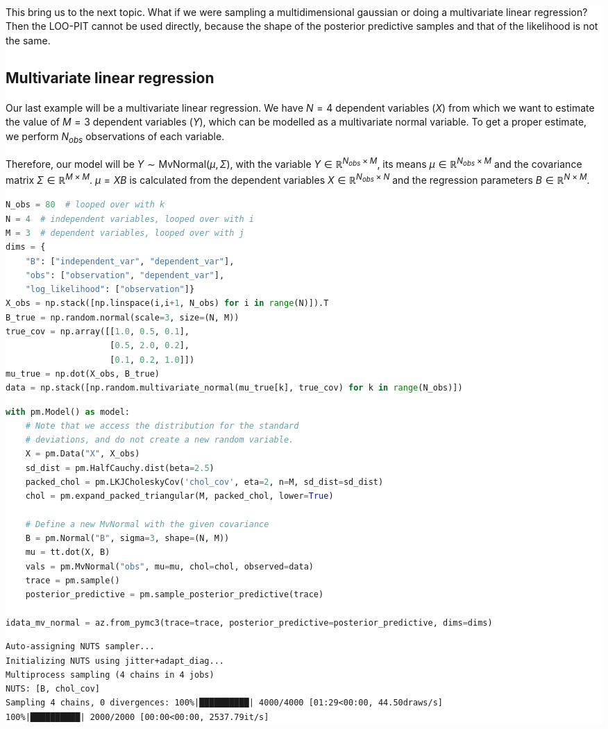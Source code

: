 This bring us to the next topic. What if we were sampling a multidimensional gaussian or doing a multivariate linear regression? Then the LOO-PIT cannot be used directly, because the shape of the posterior predictive samples and that of the likelihood is not the same.

## Multivariate linear regression
Our last example will be a multivariate linear regression. We have $N=4$ dependent variables ($X$) from which we want to estimate the value of $M=3$ dependent variables ($Y$), which can be modelled as a multivariate normal variable. To get a proper estimate, we perform $N_{obs}$ observations of each variable.

Therefore, our model will be $Y \sim \text{MvNormal}(\mu, \Sigma)$, with the variable $Y \in \mathbb{R}^{N_{obs}\times M}$, its means $\mu \in \mathbb{R}^{N_{obs}\times M}$ and the covariance matrix $\Sigma \in \mathbb{R}^{M \times M}$. $\mu = X B$ is calculated from the dependent variables $X \in \mathbb{R}^{N_{obs}\times N}$ and the regression parameters $B \in \mathbb{R}^{N \times M}$.


```python
N_obs = 80  # looped over with k
N = 4  # independent variables, looped over with i
M = 3  # dependent variables, looped over with j
dims = {
    "B": ["independent_var", "dependent_var"],
    "obs": ["observation", "dependent_var"],
    "log_likelihood": ["observation"]}
X_obs = np.stack([np.linspace(i,i+1, N_obs) for i in range(N)]).T
B_true = np.random.normal(scale=3, size=(N, M))
true_cov = np.array([[1.0, 0.5, 0.1],
                     [0.5, 2.0, 0.2],
                     [0.1, 0.2, 1.0]])
mu_true = np.dot(X_obs, B_true)
data = np.stack([np.random.multivariate_normal(mu_true[k], true_cov) for k in range(N_obs)])
```


```python
with pm.Model() as model:
    # Note that we access the distribution for the standard
    # deviations, and do not create a new random variable.
    X = pm.Data("X", X_obs)
    sd_dist = pm.HalfCauchy.dist(beta=2.5)
    packed_chol = pm.LKJCholeskyCov('chol_cov', eta=2, n=M, sd_dist=sd_dist)
    chol = pm.expand_packed_triangular(M, packed_chol, lower=True)

    # Define a new MvNormal with the given covariance
    B = pm.Normal("B", sigma=3, shape=(N, M))
    mu = tt.dot(X, B)
    vals = pm.MvNormal("obs", mu=mu, chol=chol, observed=data)
    trace = pm.sample()
    posterior_predictive = pm.sample_posterior_predictive(trace)

idata_mv_normal = az.from_pymc3(trace=trace, posterior_predictive=posterior_predictive, dims=dims)
```

    Auto-assigning NUTS sampler...
    Initializing NUTS using jitter+adapt_diag...
    Multiprocess sampling (4 chains in 4 jobs)
    NUTS: [B, chol_cov]
    Sampling 4 chains, 0 divergences: 100%|██████████| 4000/4000 [01:29<00:00, 44.50draws/s]
    100%|██████████| 2000/2000 [00:00<00:00, 2537.79it/s]
